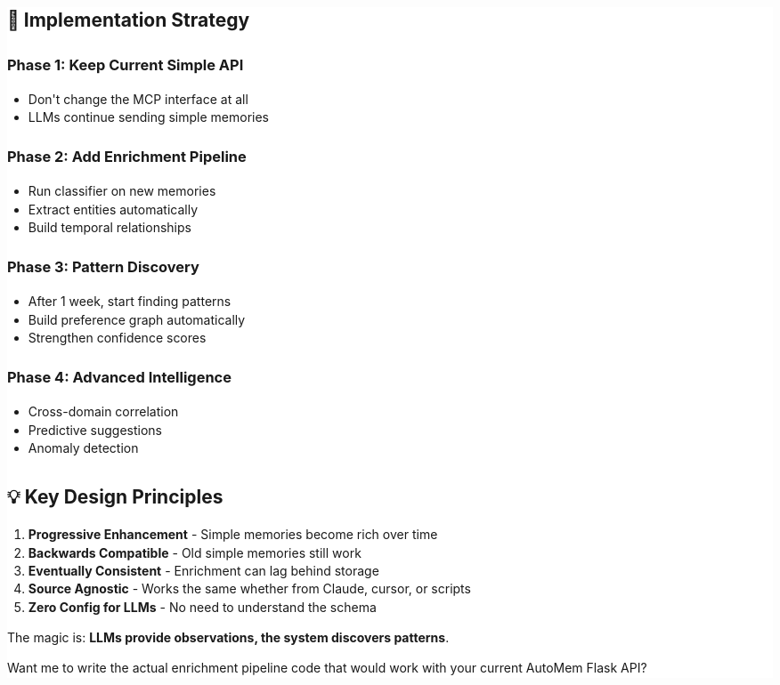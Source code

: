 ## 🚀 Implementation Strategy

### Phase 1: Keep Current Simple API
- Don't change the MCP interface at all
- LLMs continue sending simple memories

### Phase 2: Add Enrichment Pipeline
- Run classifier on new memories
- Extract entities automatically
- Build temporal relationships

### Phase 3: Pattern Discovery
- After 1 week, start finding patterns
- Build preference graph automatically
- Strengthen confidence scores

### Phase 4: Advanced Intelligence
- Cross-domain correlation
- Predictive suggestions
- Anomaly detection

## 💡 Key Design Principles

1. **Progressive Enhancement** - Simple memories become rich over time
2. **Backwards Compatible** - Old simple memories still work
3. **Eventually Consistent** - Enrichment can lag behind storage
4. **Source Agnostic** - Works the same whether from Claude, cursor, or scripts
5. **Zero Config for LLMs** - No need to understand the schema

The magic is: **LLMs provide observations, the system discovers patterns**.

Want me to write the actual enrichment pipeline code that would work with your current AutoMem Flask API?